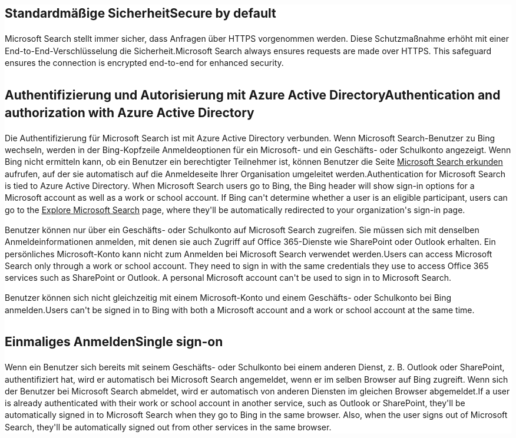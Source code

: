 ## <a name="secure-by-default"></a><span data-ttu-id="a35f1-109">Standardmäßige Sicherheit</span><span class="sxs-lookup"><span data-stu-id="a35f1-109">Secure by default</span></span>

<span data-ttu-id="a35f1-p102">Microsoft Search stellt immer sicher, dass Anfragen über HTTPS vorgenommen werden. Diese Schutzmaßnahme erhöht mit einer End-to-End-Verschlüsselung die Sicherheit.</span><span class="sxs-lookup"><span data-stu-id="a35f1-p102">Microsoft Search always ensures requests are made over HTTPS. This safeguard ensures the connection is encrypted end-to-end for enhanced security.</span></span>
  
## <a name="authentication-and-authorization-with-azure-active-directory"></a><span data-ttu-id="a35f1-112">Authentifizierung und Autorisierung mit Azure Active Directory</span><span class="sxs-lookup"><span data-stu-id="a35f1-112">Authentication and authorization with Azure Active Directory</span></span>

<span data-ttu-id="a35f1-p103">Die Authentifizierung für Microsoft Search ist mit Azure Active Directory verbunden. Wenn Microsoft Search-Benutzer zu Bing wechseln, werden in der Bing-Kopfzeile Anmeldeoptionen für ein Microsoft- und ein Geschäfts- oder Schulkonto angezeigt. Wenn Bing nicht ermitteln kann, ob ein Benutzer ein berechtigter Teilnehmer ist, können Benutzer die Seite [Microsoft Search erkunden](https://www.bing.com/business/explore) aufrufen, auf der sie automatisch auf die Anmeldeseite Ihrer Organisation umgeleitet werden.</span><span class="sxs-lookup"><span data-stu-id="a35f1-p103">Authentication for Microsoft Search is tied to Azure Active Directory. When Microsoft Search users go to Bing, the Bing header will show sign-in options for a Microsoft account as well as a work or school account. If Bing can't determine whether a user is an eligible participant, users can go to the [Explore Microsoft Search](https://www.bing.com/business/explore) page, where they'll be automatically redirected to your organization's sign-in page.</span></span>
  
<span data-ttu-id="a35f1-p104">Benutzer können nur über ein Geschäfts- oder Schulkonto auf Microsoft Search zugreifen. Sie müssen sich mit denselben Anmeldeinformationen anmelden, mit denen sie auch Zugriff auf Office 365-Dienste wie SharePoint oder Outlook erhalten. Ein persönliches Microsoft-Konto kann nicht zum Anmelden bei Microsoft Search verwendet werden.</span><span class="sxs-lookup"><span data-stu-id="a35f1-p104">Users can access Microsoft Search only through a work or school account. They need to sign in with the same credentials they use to access Office 365 services such as SharePoint or Outlook. A personal Microsoft account can't be used to sign in to Microsoft Search.</span></span>
  
<span data-ttu-id="a35f1-119">Benutzer können sich nicht gleichzeitig mit einem Microsoft-Konto und einem Geschäfts- oder Schulkonto bei Bing anmelden.</span><span class="sxs-lookup"><span data-stu-id="a35f1-119">Users can't be signed in to Bing with both a Microsoft account and a work or school account at the same time.</span></span>
  
## <a name="single-sign-on"></a><span data-ttu-id="a35f1-120">Einmaliges Anmelden</span><span class="sxs-lookup"><span data-stu-id="a35f1-120">Single sign-on</span></span>

<span data-ttu-id="a35f1-p105">Wenn ein Benutzer sich bereits mit seinem Geschäfts- oder Schulkonto bei einem anderen Dienst, z. B. Outlook oder SharePoint, authentifiziert hat, wird er automatisch bei Microsoft Search angemeldet, wenn er im selben Browser auf Bing zugreift. Wenn sich der Benutzer bei Microsoft Search abmeldet, wird er automatisch von anderen Diensten im gleichen Browser abgemeldet.</span><span class="sxs-lookup"><span data-stu-id="a35f1-p105">If a user is already authenticated with their work or school account in another service, such as Outlook or SharePoint, they'll be automatically signed in to Microsoft Search when they go to Bing in the same browser. Also, when the user signs out of Microsoft Search, they'll be automatically signed out from other services in the same browser.</span></span>
  